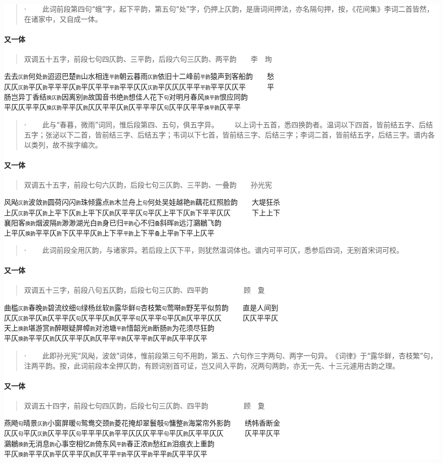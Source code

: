 > · 　　此词前段第四句“蛾”字，起下平韵，第五句“处”字，仍押上仄韵，是唐词间押法，亦名隔句押，按，《花间集》李词二首皆然，在诸家中，又自成一体。 

#### 又一体　
> 双调五十五字，前段七句四仄韵、三平韵，后段六句三仄韵、两平韵　　李　珣

去去<font size=1>仄韵</font>何处<font size=1>韵</font>迢迢巴楚<font size=1>韵</font>山水相连<font size=1>平韵</font>朝云暮雨<font size=1>仄韵</font>依旧十二峰前<font size=1>平韵</font>猿声到客船韵　　愁  
仄仄<font size=1>仄韵</font>平仄<font size=1>韵</font>平平平仄<font size=1>韵</font>平仄平平<font size=1>平韵</font>平平仄仄<font size=1>仄韵</font>平仄仄仄平平<font size=1>平韵</font>平平仄仄平　　　平  
肠岂异丁香结<font size=1>换仄韵</font>因离别<font size=1>韵</font>故国音书绝<font size=1>韵</font>想佳人花下<font size=1>句</font>对明月春风<font size=1>换平韵</font>恨应同韵  
平仄仄平平仄<font size=1>换仄韵</font>平平仄<font size=1>韵</font>仄仄平平仄<font size=1>韵</font>仄平平平仄<font size=1>句</font>仄平仄平平<font size=1>换平韵</font>仄平平  

> · 　　此与“春暮，微雨”词同，惟后段第四、五句，俱五字异。
　　以上词十五首，悉四换韵者。温词以下四首，皆前结五字、后结五字；张泌以下二首，皆前结三字、后结五字；韦词以下七首，皆前结三字、后结三字；李词二首，皆前结五字，后结三字。谱内各以类列，故不挨字编次。 

#### 又一体　
> 双调五十五字，前段七句六仄韵，后段七句三仄韵、三平韵、一叠韵　　孙光宪

风飐<font size=1>仄韵</font>波敛<font size=1>韵</font>圆荷闪闪<font size=1>韵</font>珠倾露点<font size=1>韵</font>木兰舟上<font size=1>句</font>何处吴娃越艳<font size=1>韵</font>藕花红照脸韵　　大堤狂杀    
上仄<font size=1>仄韵</font>平仄<font size=1>韵</font>上平下仄<font size=1>韵</font>上平下仄<font size=1>韵</font>仄平平仄<font size=1>句</font>平仄上平下仄<font size=1>韵</font>下平平仄仄　　　下上上下    
襄阳客<font size=1>换韵</font>烟波隔<font size=1>韵</font>渺渺湖光白<font size=1>韵</font>身已归<font size=1>平韵</font>心不归<font size=1>叠</font>斜晖<font size=1>韵</font>远汀鸂鶒飞韵   
上平仄<font size=1>换韵</font>平平仄<font size=1>韵</font>下仄平平仄<font size=1>韵</font>上下平<font size=1>平韵</font>上下平<font size=1>叠</font>上平<font size=1>韵</font>下平上仄平  

> · 　　此词前段全用仄韵，与诸家异。若后段上仄下平，则犹然温词体也。谱内可平可仄，悉参后四词，无别首宋词可校。 

#### 又一体　
> 双调五十三字，前段八句五仄韵，后段七句三仄韵、四平韵　　　　　顾　夐

曲槛<font size=1>仄韵</font>春晚<font size=1>韵</font>碧流纹细<font size=1>句</font>绿杨丝软<font size=1>韵</font>露华鲜<font size=1>句</font>杏枝繁<font size=1>句</font>莺啭<font size=1>韵</font>野芜平似剪韵　　直是人间到  
仄仄<font size=1>仄韵</font>平仄<font size=1>韵</font>仄平平仄<font size=1>句</font>仄平平仄<font size=1>韵</font>仄平平<font size=1>句</font>仄平平<font size=1>句</font>平仄<font size=1>韵</font>仄平平仄仄　　　仄仄平平仄  
天上<font size=1>换韵</font>堪游赏<font size=1>韵</font>醉眼疑屏幛<font size=1>韵</font>对池塘<font size=1>平韵</font>惜韶光<font size=1>韵</font>断肠<font size=1>韵</font>为花须尽狂韵  
平仄<font size=1>换韵</font>平平仄<font size=1>韵</font>仄仄平平仄<font size=1>韵</font>仄平平<font size=1>平韵</font>仄平平<font size=1>韵</font>仄平<font size=1>韵</font>仄平平仄平  

> · 　　此即孙光宪“风飐，波敛”词体，惟前段第三句不用韵，第五、六句作三字两句、两字一句异。　《词律》于“露华鲜，杏枝繁”句，注两平韵。按，此词前段本全押仄韵，有顾词别首可证，岂又间入平韵，况两句两韵，亦无一先、十三元遽用古韵之理。 

#### 又一体　
> 双调五十四字，前段七句四仄韵，后段七句三仄韵、四平韵　　　　　顾　夐

燕飏<font size=1>句</font>晴景<font size=1>仄韵</font>小窗屏暖<font size=1>句</font>鸳鸯交颈<font size=1>韵</font>菱花掩却翠鬟攲<font size=1>句</font>慵整<font size=1>韵</font>海棠帘外影韵　　绣帏香断金  
仄仄<font size=1>句</font>平仄<font size=1>仄韵</font>仄平平仄<font size=1>句</font>平平平仄<font size=1>韵</font>平平仄仄仄平平<font size=1>句</font>平仄<font size=1>韵</font>仄平平仄仄　　　仄平平仄平  
鸂鶒<font size=1>换韵</font>无消息<font size=1>韵</font>心事空相忆<font size=1>韵</font>倚东风<font size=1>平韵</font>春正浓<font size=1>韵</font>愁红<font size=1>韵</font>泪痕衣上重韵  
平仄<font size=1>换韵</font>平平仄<font size=1>韵</font>平仄平平仄<font size=1>韵</font>仄平平<font size=1>平韵</font>平仄平<font size=1>韵</font>平平<font size=1>韵</font>仄平平仄平  
